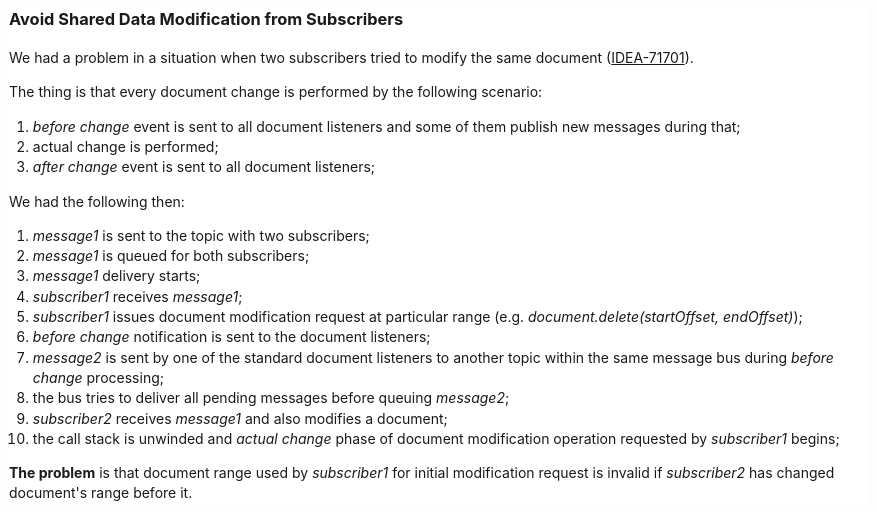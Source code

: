 ### Avoid Shared Data Modification from Subscribers

We had a problem in a situation when two subscribers tried to modify the same document
([IDEA-71701](https://youtrack.jetbrains.com/issue/IDEA-71701)).

The thing is that every document change is performed by the following scenario:

1. _before change_ event is sent to all document listeners and some of them publish new messages during that;
2. actual change is performed;
3. _after change_ event is sent to all document listeners;

We had the following then:

1. _message1_ is sent to the topic with two subscribers;
2. _message1_ is queued for both subscribers;
3. _message1_ delivery starts;
4. _subscriber1_ receives _message1_;
5. _subscriber1_ issues document modification request at particular range (e.g. _document.delete(startOffset, endOffset)_);
6. _before change_ notification is sent to the document listeners;
7. _message2_ is sent by one of the standard document listeners to another topic within the same message bus during _before change_ processing;
8. the bus tries to deliver all pending messages before queuing _message2_;
9. _subscriber2_ receives _message1_ and also modifies a document;
10. the call stack is unwinded and _actual change_ phase of document modification operation requested by _subscriber1_ begins;

**The problem** is that document range used by _subscriber1_ for initial modification request is invalid if _subscriber2_ has changed document's range before it.
